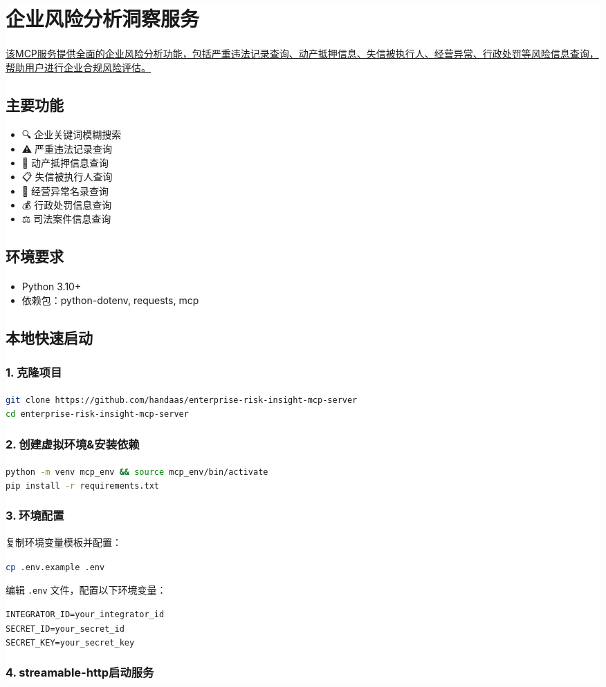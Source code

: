 # 企业风险分析洞察服务

[该MCP服务提供全面的企业风险分析功能，包括严重违法记录查询、动产抵押信息、失信被执行人、经营异常、行政处罚等风险信息查询，帮助用户进行企业合规风险评估。](https://www.handaas.com/)

## 主要功能

- 🔍 企业关键词模糊搜索
- ⚠️ 严重违法记录查询
- 🏦 动产抵押信息查询
- 📋 失信被执行人查询
- 🚫 经营异常名录查询
- 💰 行政处罚信息查询
- ⚖️ 司法案件信息查询

## 环境要求

- Python 3.10+
- 依赖包：python-dotenv, requests, mcp

## 本地快速启动

### 1. 克隆项目
```bash
git clone https://github.com/handaas/enterprise-risk-insight-mcp-server
cd enterprise-risk-insight-mcp-server
```

### 2. 创建虚拟环境&安装依赖

```bash
python -m venv mcp_env && source mcp_env/bin/activate
pip install -r requirements.txt
```

### 3. 环境配置

复制环境变量模板并配置：

```bash
cp .env.example .env
```

编辑 `.env` 文件，配置以下环境变量：

```env
INTEGRATOR_ID=your_integrator_id
SECRET_ID=your_secret_id
SECRET_KEY=your_secret_key
```

### 4. streamable-http启动服务
